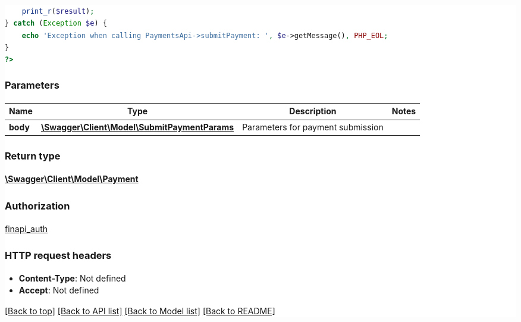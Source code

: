 ```php
    print_r($result);
} catch (Exception $e) {
    echo 'Exception when calling PaymentsApi->submitPayment: ', $e->getMessage(), PHP_EOL;
}
?>
```

### Parameters

Name | Type | Description  | Notes
------------- | ------------- | ------------- | -------------
 **body** | [**\Swagger\Client\Model\SubmitPaymentParams**](../Model/SubmitPaymentParams.md)| Parameters for payment submission |

### Return type

[**\Swagger\Client\Model\Payment**](../Model/Payment.md)

### Authorization

[finapi_auth](../../README.md#finapi_auth)

### HTTP request headers

 - **Content-Type**: Not defined
 - **Accept**: Not defined

[[Back to top]](#) [[Back to API list]](../../README.md#documentation-for-api-endpoints) [[Back to Model list]](../../README.md#documentation-for-models) [[Back to README]](../../README.md)


